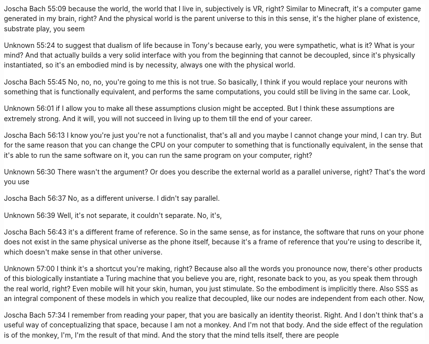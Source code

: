 Joscha Bach 55:09
because the world, the world that I live in, subjectively is VR, right? Similar to Minecraft, it's a computer game generated in my brain, right? And the physical world is the parent universe to this in this sense, it's the higher plane of existence, substrate play, you seem

Unknown 55:24
to suggest that dualism of life because in Tony's because early, you were sympathetic, what is it? What is your mind? And that actually builds a very solid interface with you from the beginning that cannot be decoupled, since it's physically instantiated, so it's an embodied mind is by necessity, always one with the physical world.

Joscha Bach 55:45
No, no, no, you're going to me this is not true. So basically, I think if you would replace your neurons with something that is functionally equivalent, and performs the same computations, you could still be living in the same car. Look,

Unknown 56:01
if I allow you to make all these assumptions clusion might be accepted. But I think these assumptions are extremely strong. And it will, you will not succeed in living up to them till the end of your career.

Joscha Bach 56:13
I know you're just you're not a functionalist, that's all and you maybe I cannot change your mind, I can try. But for the same reason that you can change the CPU on your computer to something that is functionally equivalent, in the sense that it's able to run the same software on it, you can run the same program on your computer, right?

Unknown 56:30
There wasn't the argument? Or does you describe the external world as a parallel universe, right? That's the word you use

Joscha Bach 56:37
No, as a different universe. I didn't say parallel.

Unknown 56:39
Well, it's not separate, it couldn't separate. No, it's,

Joscha Bach 56:43
it's a different frame of reference. So in the same sense, as for instance, the software that runs on your phone does not exist in the same physical universe as the phone itself, because it's a frame of reference that you're using to describe it, which doesn't make sense in that other universe.

Unknown 57:00
I think it's a shortcut you're making, right? Because also all the words you pronounce now, there's other products of this biologically instantiate a Turing machine that you believe you are, right, resonate back to you, as you speak them through the real world, right? Even mobile will hit your skin, human, you just stimulate. So the embodiment is implicitly there. Also SSS as an integral component of these models in which you realize that decoupled, like our nodes are independent from each other. Now,

Joscha Bach 57:34
I remember from reading your paper, that you are basically an identity theorist. Right. And I don't think that's a useful way of conceptualizing that space, because I am not a monkey. And I'm not that body. And the side effect of the regulation is of the monkey, I'm, I'm the result of that mind. And the story that the mind tells itself, there are people
